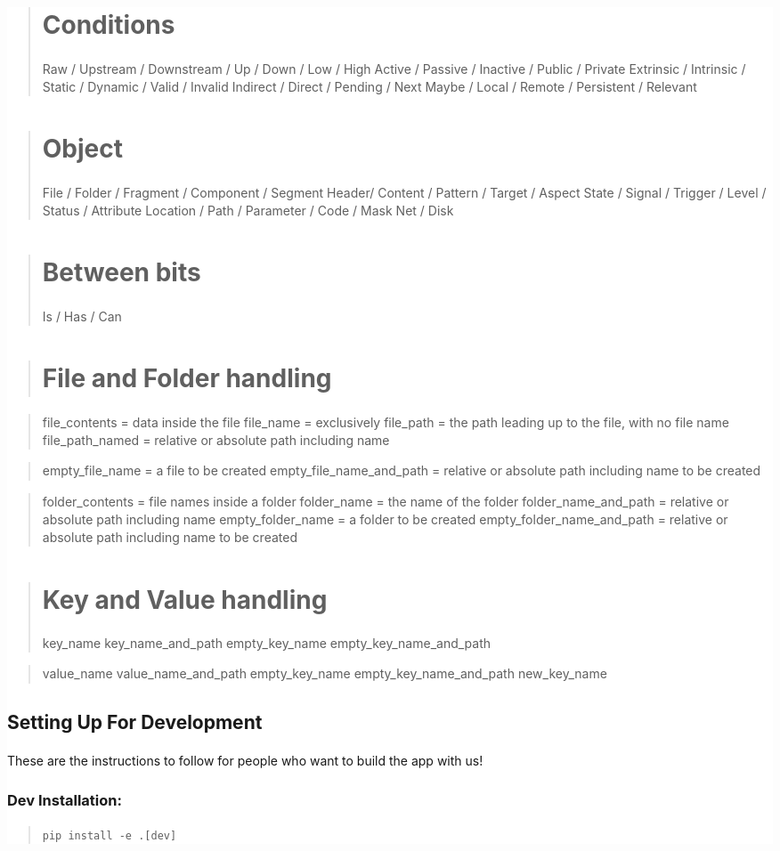 > # Conditions
> Raw / Upstream / Downstream / Up / Down / Low / High
> Active / Passive / Inactive / Public / Private
> Extrinsic / Intrinsic / Static / Dynamic / Valid / Invalid
> Indirect / Direct / Pending / Next
> Maybe / Local / Remote / Persistent / Relevant

> # Object
> File / Folder / Fragment / Component / Segment
> Header/ Content / Pattern / Target / Aspect
> State / Signal / Trigger / Level / Status / Attribute
> Location / Path / Parameter / Code / Mask
> Net / Disk

> # Between bits
> Is / Has / Can

> # File and Folder handling

> file_contents   = data inside the file
> file_name       = exclusively
> file_path       = the path leading up to the file, with no file name
> file_path_named = relative or absolute path including name

> empty_file_name          = a file to be created
> empty_file_name_and_path = relative or absolute path including name to be created

> folder_contents            = file names inside a folder
> folder_name                = the name of the folder
> folder_name_and_path       = relative or absolute path including name
> empty_folder_name          = a folder to be created
> empty_folder_name_and_path = relative or absolute path including name to be created

> # Key and Value handling
> key_name
> key_name_and_path
> empty_key_name
> empty_key_name_and_path

> value_name
> value_name_and_path
> empty_key_name
> empty_key_name_and_path
> new_key_name
> ```

## Setting Up For Development

These are the instructions to follow for people who want to build the app with us!

### Dev Installation:
> ```
> pip install -e .[dev]
> ```
